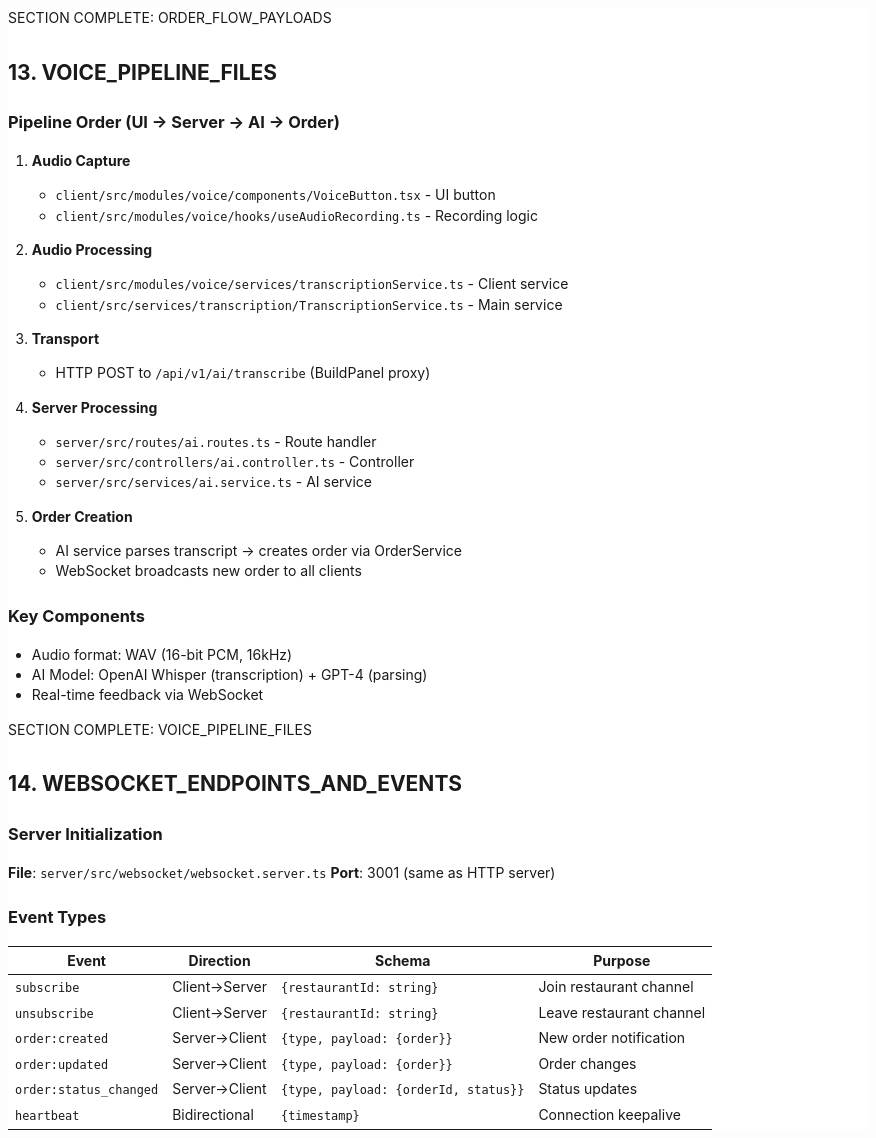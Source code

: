 SECTION COMPLETE: ORDER_FLOW_PAYLOADS

## 13. VOICE_PIPELINE_FILES

### Pipeline Order (UI → Server → AI → Order)

1. **Audio Capture**
   - `client/src/modules/voice/components/VoiceButton.tsx` - UI button
   - `client/src/modules/voice/hooks/useAudioRecording.ts` - Recording logic
   
2. **Audio Processing**  
   - `client/src/modules/voice/services/transcriptionService.ts` - Client service
   - `client/src/services/transcription/TranscriptionService.ts` - Main service
   
3. **Transport**
   - HTTP POST to `/api/v1/ai/transcribe` (BuildPanel proxy)
   
4. **Server Processing**
   - `server/src/routes/ai.routes.ts` - Route handler
   - `server/src/controllers/ai.controller.ts` - Controller
   - `server/src/services/ai.service.ts` - AI service
   
5. **Order Creation**
   - AI service parses transcript → creates order via OrderService
   - WebSocket broadcasts new order to all clients

### Key Components
- Audio format: WAV (16-bit PCM, 16kHz)
- AI Model: OpenAI Whisper (transcription) + GPT-4 (parsing)
- Real-time feedback via WebSocket

SECTION COMPLETE: VOICE_PIPELINE_FILES

## 14. WEBSOCKET_ENDPOINTS_AND_EVENTS

### Server Initialization
**File**: `server/src/websocket/websocket.server.ts`
**Port**: 3001 (same as HTTP server)

### Event Types

| Event | Direction | Schema | Purpose |
|-------|-----------|--------|---------|
| `subscribe` | Client→Server | `{restaurantId: string}` | Join restaurant channel |
| `unsubscribe` | Client→Server | `{restaurantId: string}` | Leave restaurant channel |
| `order:created` | Server→Client | `{type, payload: {order}}` | New order notification |
| `order:updated` | Server→Client | `{type, payload: {order}}` | Order changes |
| `order:status_changed` | Server→Client | `{type, payload: {orderId, status}}` | Status updates |
| `heartbeat` | Bidirectional | `{timestamp}` | Connection keepalive |
